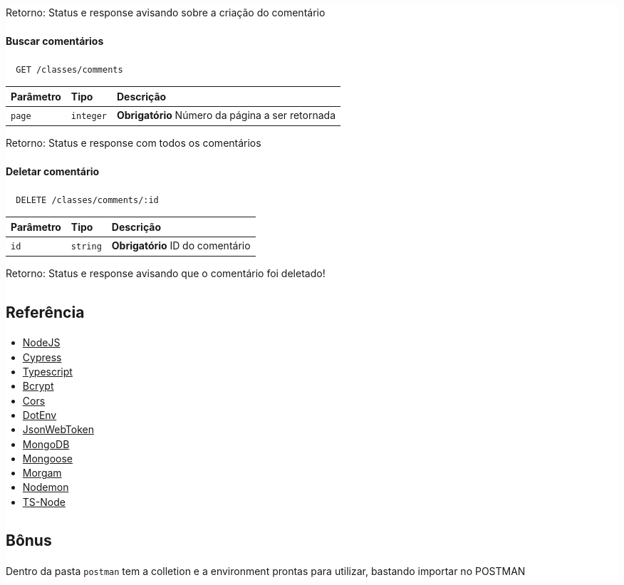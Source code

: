 Retorno: Status e response avisando sobre a criação do comentário

#### Buscar comentários

```http
  GET /classes/comments
```

| Parâmetro   | Tipo       | Descrição                           |
| :---------- | :--------- | :---------------------------------- |
| `page` | `integer` | **Obrigatório** Número da página a ser retornada |

Retorno: Status e response com todos os comentários

#### Deletar comentário

```http
  DELETE /classes/comments/:id
```

| Parâmetro   | Tipo       | Descrição                           |
| :---------- | :--------- | :---------------------------------- |
| `id` | `string` | **Obrigatório** ID do comentário |


Retorno: Status e response avisando que o comentário foi deletado!





## Referência

 - [NodeJS](https://nodejs.org/en/)
 - [Cypress](https://www.cypress.io/)
 - [Typescript](https://www.typescriptlang.org/)
 - [Bcrypt](https://www.npmjs.com/package/bcrypt)
 - [Cors](https://www.npmjs.com/package/cors)
 - [DotEnv](https://www.npmjs.com/package/dotenv)
 - [JsonWebToken](https://www.npmjs.com/package/jsonwebtoken)
 - [MongoDB](https://www.mongodb.com/)
 - [Mongoose](https://mongoosejs.com/)
 - [Morgam](https://www.npmjs.com/package/morgan)
 - [Nodemon](https://www.npmjs.com/package/nodemon)
 - [TS-Node](https://www.npmjs.com/package/ts-node)

## Bônus

Dentro da pasta `postman` tem a colletion e a environment prontas para utilizar, bastando importar no POSTMAN